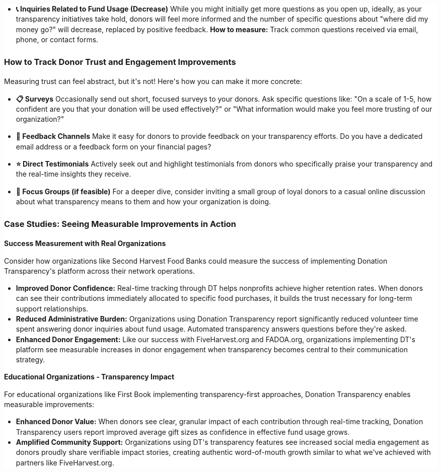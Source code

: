 *   **📞 Inquiries Related to Fund Usage (Decrease)**
    While you might initially get more questions as you open up, ideally, as your transparency initiatives take hold, donors will feel more informed and the number of specific questions about "where did my money go?" will decrease, replaced by positive feedback.
    **How to measure:** Track common questions received via email, phone, or contact forms.

### How to Track Donor Trust and Engagement Improvements

Measuring trust can feel abstract, but it's not! Here's how you can make it more concrete:

*   **📋 Surveys**
    Occasionally send out short, focused surveys to your donors. Ask specific questions like: "On a scale of 1-5, how confident are you that your donation will be used effectively?" or "What information would make you feel more trusting of our organization?"

*   **💬 Feedback Channels**
    Make it easy for donors to provide feedback on your transparency efforts. Do you have a dedicated email address or a feedback form on your financial pages?

*   **⭐ Direct Testimonials**
    Actively seek out and highlight testimonials from donors who specifically praise your transparency and the real-time insights they receive.

*   **👥 Focus Groups (if feasible)**
    For a deeper dive, consider inviting a small group of loyal donors to a casual online discussion about what transparency means to them and how your organization is doing.

### Case Studies: Seeing Measurable Improvements in Action

**Success Measurement with Real Organizations**

Consider how organizations like Second Harvest Food Banks could measure the success of implementing Donation Transparency's platform across their network operations.

*   **Improved Donor Confidence:** Real-time tracking through DT helps nonprofits achieve higher retention rates. When donors can see their contributions immediately allocated to specific food purchases, it builds the trust necessary for long-term support relationships.
*   **Reduced Administrative Burden:** Organizations using Donation Transparency report significantly reduced volunteer time spent answering donor inquiries about fund usage. Automated transparency answers questions before they're asked.
*   **Enhanced Donor Engagement:** Like our success with FiveHarvest.org and FADOA.org, organizations implementing DT's platform see measurable increases in donor engagement when transparency becomes central to their communication strategy.

**Educational Organizations - Transparency Impact**

For educational organizations like First Book implementing transparency-first approaches, Donation Transparency enables measurable improvements:

*   **Enhanced Donor Value:** When donors see clear, granular impact of each contribution through real-time tracking, Donation Transparency users report improved average gift sizes as confidence in effective fund usage grows.
*   **Amplified Community Support:** Organizations using DT's transparency features see increased social media engagement as donors proudly share verifiable impact stories, creating authentic word-of-mouth growth similar to what we've achieved with partners like FiveHarvest.org.
